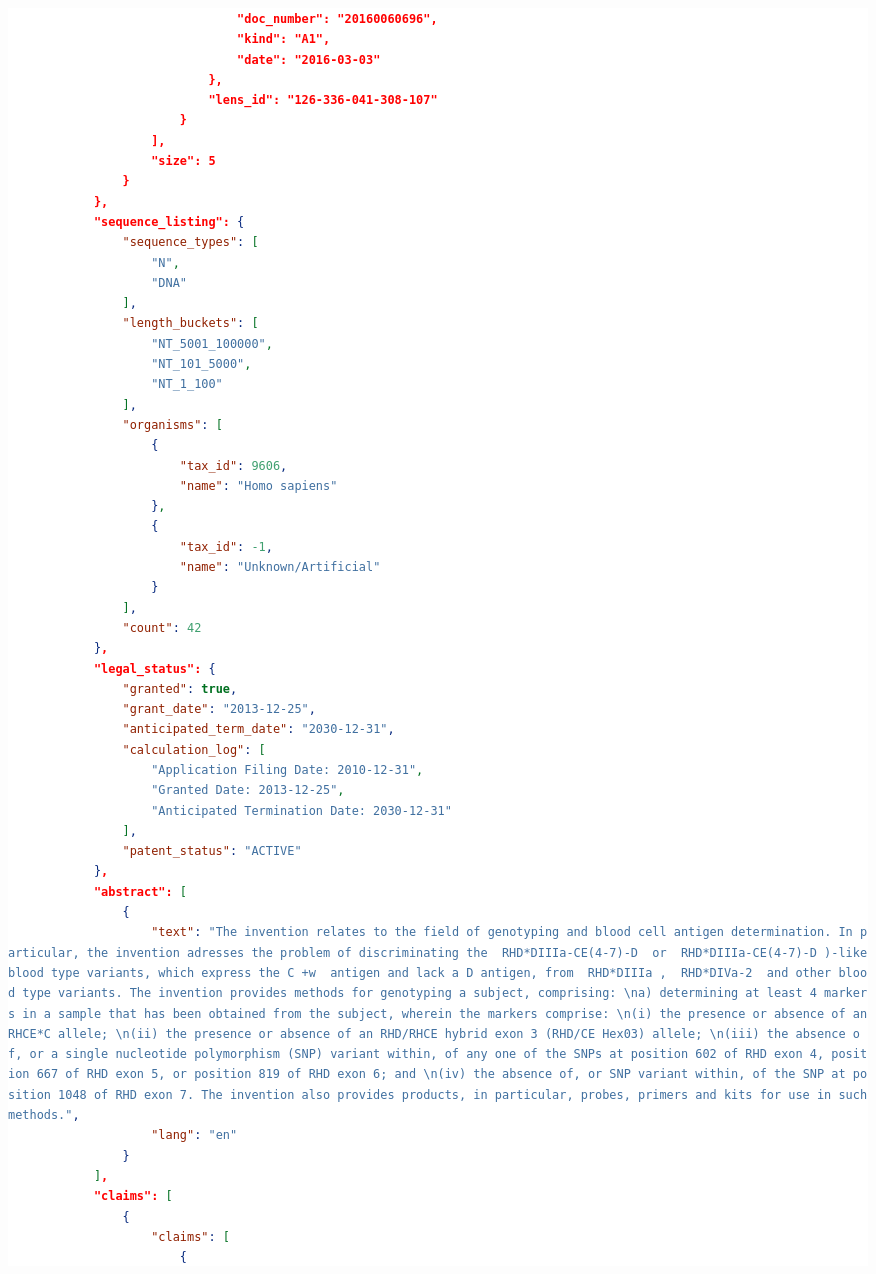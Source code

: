 ```json
                                "doc_number": "20160060696",
                                "kind": "A1",
                                "date": "2016-03-03"
                            },
                            "lens_id": "126-336-041-308-107"
                        }
                    ],
                    "size": 5
                }
            },
            "sequence_listing": {
                "sequence_types": [
                    "N",
                    "DNA"
                ],
                "length_buckets": [
                    "NT_5001_100000",
                    "NT_101_5000",
                    "NT_1_100"
                ],
                "organisms": [
                    {
                        "tax_id": 9606,
                        "name": "Homo sapiens"
                    },
                    {
                        "tax_id": -1,
                        "name": "Unknown/Artificial"
                    }
                ],
                "count": 42
            },
            "legal_status": {
                "granted": true,
                "grant_date": "2013-12-25",
                "anticipated_term_date": "2030-12-31",
                "calculation_log": [
                    "Application Filing Date: 2010-12-31",
                    "Granted Date: 2013-12-25",
                    "Anticipated Termination Date: 2030-12-31"
                ],
                "patent_status": "ACTIVE"
            },
            "abstract": [
                {
                    "text": "The invention relates to the field of genotyping and blood cell antigen determination. In particular, the invention adresses the problem of discriminating the  RHD*DIIIa-CE(4-7)-D  or  RHD*DIIIa-CE(4-7)-D )-like blood type variants, which express the C +w  antigen and lack a D antigen, from  RHD*DIIIa ,  RHD*DIVa-2  and other blood type variants. The invention provides methods for genotyping a subject, comprising: \na) determining at least 4 markers in a sample that has been obtained from the subject, wherein the markers comprise: \n(i) the presence or absence of an RHCE*C allele; \n(ii) the presence or absence of an RHD/RHCE hybrid exon 3 (RHD/CE Hex03) allele; \n(iii) the absence of, or a single nucleotide polymorphism (SNP) variant within, of any one of the SNPs at position 602 of RHD exon 4, position 667 of RHD exon 5, or position 819 of RHD exon 6; and \n(iv) the absence of, or SNP variant within, of the SNP at position 1048 of RHD exon 7. The invention also provides products, in particular, probes, primers and kits for use in such methods.",
                    "lang": "en"
                }
            ],
            "claims": [
                {
                    "claims": [
                        {
```